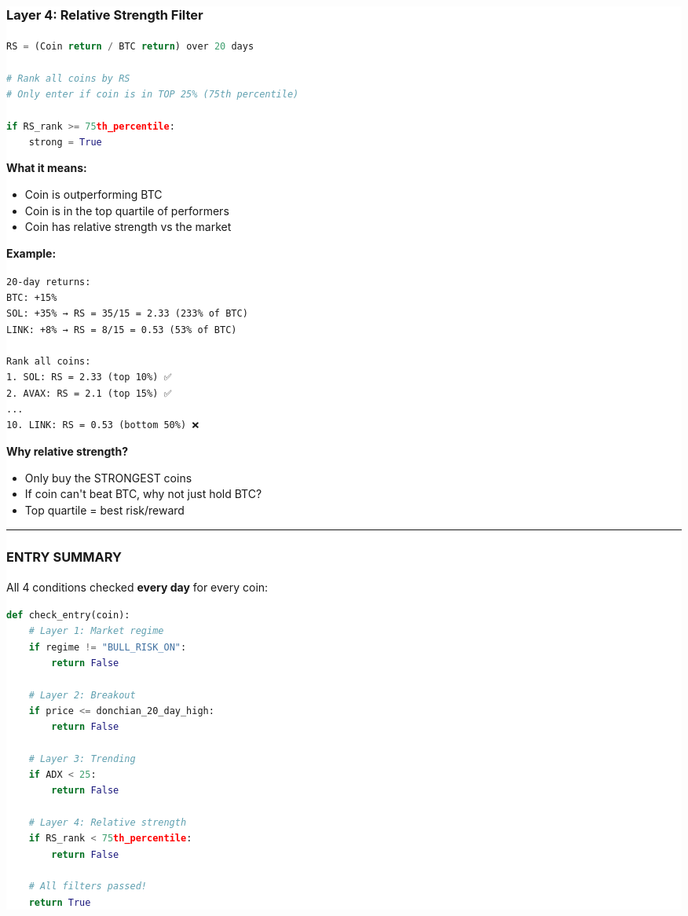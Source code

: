
### **Layer 4: Relative Strength Filter**
```python
RS = (Coin return / BTC return) over 20 days

# Rank all coins by RS
# Only enter if coin is in TOP 25% (75th percentile)

if RS_rank >= 75th_percentile:
    strong = True
```

**What it means:**
- Coin is outperforming BTC
- Coin is in the top quartile of performers
- Coin has relative strength vs the market

**Example:**
```
20-day returns:
BTC: +15%
SOL: +35% → RS = 35/15 = 2.33 (233% of BTC)
LINK: +8% → RS = 8/15 = 0.53 (53% of BTC)

Rank all coins:
1. SOL: RS = 2.33 (top 10%) ✅
2. AVAX: RS = 2.1 (top 15%) ✅
...
10. LINK: RS = 0.53 (bottom 50%) ❌
```

**Why relative strength?**
- Only buy the STRONGEST coins
- If coin can't beat BTC, why not just hold BTC?
- Top quartile = best risk/reward

---

### **ENTRY SUMMARY**

All 4 conditions checked **every day** for every coin:

```python
def check_entry(coin):
    # Layer 1: Market regime
    if regime != "BULL_RISK_ON":
        return False

    # Layer 2: Breakout
    if price <= donchian_20_day_high:
        return False

    # Layer 3: Trending
    if ADX < 25:
        return False

    # Layer 4: Relative strength
    if RS_rank < 75th_percentile:
        return False

    # All filters passed!
    return True
```
